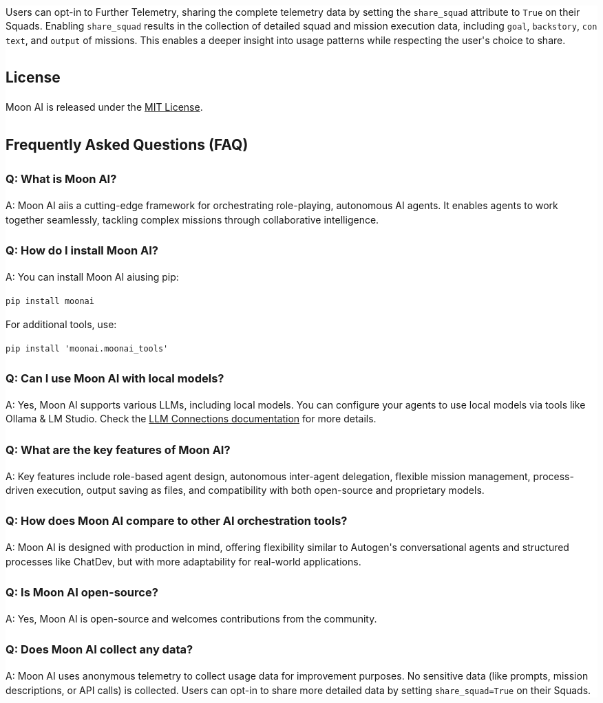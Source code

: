 Users can opt-in to Further Telemetry, sharing the complete telemetry data by setting the `share_squad` attribute to `True` on their Squads. Enabling `share_squad` results in the collection of detailed squad and mission execution data, including `goal`, `backstory`, `context`, and `output` of missions. This enables a deeper insight into usage patterns while respecting the user's choice to share.

## License

Moon AI is released under the [MIT License](https://github.com/brunobracaioli/moonai/blob/main/LICENSE).

## Frequently Asked Questions (FAQ)

### Q: What is Moon AI?
A: Moon AI aiis a cutting-edge framework for orchestrating role-playing, autonomous AI agents. It enables agents to work together seamlessly, tackling complex missions through collaborative intelligence.

### Q: How do I install Moon AI?
A: You can install Moon AI aiusing pip:
```shell
pip install moonai
```
For additional tools, use:
```shell
pip install 'moonai.moonai_tools'
```

### Q: Can I use Moon AI with local models?
A: Yes, Moon AI supports various LLMs, including local models. You can configure your agents to use local models via tools like Ollama & LM Studio. Check the [LLM Connections documentation](https://docs.moonai.dev/how-to/LLM-Connections/) for more details.

### Q: What are the key features of Moon AI?
A: Key features include role-based agent design, autonomous inter-agent delegation, flexible mission management, process-driven execution, output saving as files, and compatibility with both open-source and proprietary models.

### Q: How does Moon AI compare to other AI orchestration tools?
A: Moon AI is designed with production in mind, offering flexibility similar to Autogen's conversational agents and structured processes like ChatDev, but with more adaptability for real-world applications.

### Q: Is Moon AI open-source?
A: Yes, Moon AI is open-source and welcomes contributions from the community.

### Q: Does Moon AI collect any data?
A: Moon AI uses anonymous telemetry to collect usage data for improvement purposes. No sensitive data (like prompts, mission descriptions, or API calls) is collected. Users can opt-in to share more detailed data by setting `share_squad=True` on their Squads.
